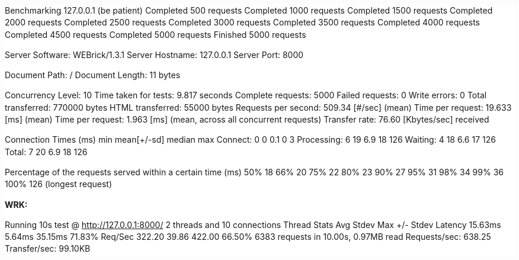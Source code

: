 Benchmarking 127.0.0.1 (be patient)
Completed 500 requests
Completed 1000 requests
Completed 1500 requests
Completed 2000 requests
Completed 2500 requests
Completed 3000 requests
Completed 3500 requests
Completed 4000 requests
Completed 4500 requests
Completed 5000 requests
Finished 5000 requests


Server Software:        WEBrick/1.3.1
Server Hostname:        127.0.0.1
Server Port:            8000

Document Path:          /
Document Length:        11 bytes

Concurrency Level:      10
Time taken for tests:   9.817 seconds
Complete requests:      5000
Failed requests:        0
Write errors:           0
Total transferred:      770000 bytes
HTML transferred:       55000 bytes
Requests per second:    509.34 [#/sec] (mean)
Time per request:       19.633 [ms] (mean)
Time per request:       1.963 [ms] (mean, across all concurrent requests)
Transfer rate:          76.60 [Kbytes/sec] received

Connection Times (ms)
              min  mean[+/-sd] median   max
Connect:        0    0   0.1      0       3
Processing:     6   19   6.9     18     126
Waiting:        4   18   6.6     17     126
Total:          7   20   6.9     18     126

Percentage of the requests served within a certain time (ms)
  50%     18
  66%     20
  75%     22
  80%     23
  90%     27
  95%     31
  98%     34
  99%     36
 100%    126 (longest request)


**WRK:**

Running 10s test @ http://127.0.0.1:8000/
  2 threads and 10 connections
  Thread Stats   Avg      Stdev     Max   +/- Stdev
    Latency    15.63ms    5.64ms  35.15ms   71.83%
    Req/Sec   322.20     39.86   422.00     66.50%
  6383 requests in 10.00s, 0.97MB read
Requests/sec:    638.25
Transfer/sec:     99.10KB
